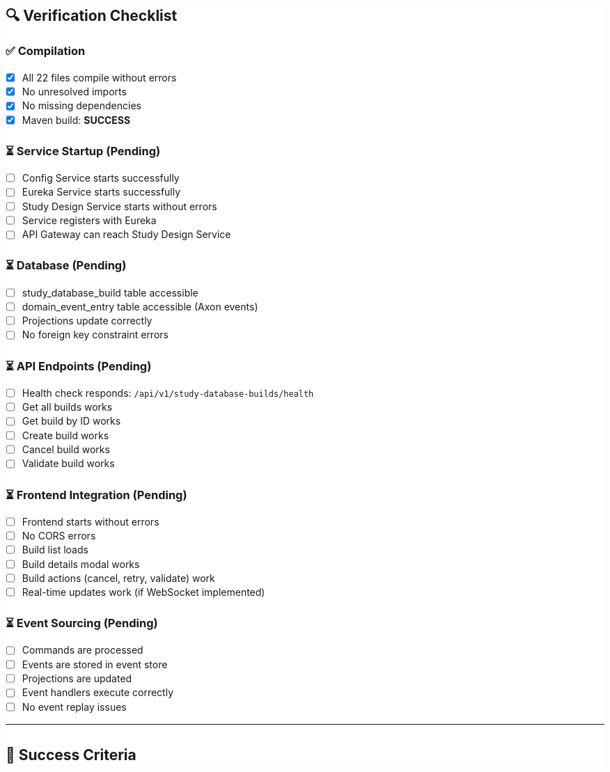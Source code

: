 ## 🔍 Verification Checklist

### ✅ Compilation
- [x] All 22 files compile without errors
- [x] No unresolved imports
- [x] No missing dependencies
- [x] Maven build: **SUCCESS**

### ⏳ Service Startup (Pending)
- [ ] Config Service starts successfully
- [ ] Eureka Service starts successfully
- [ ] Study Design Service starts without errors
- [ ] Service registers with Eureka
- [ ] API Gateway can reach Study Design Service

### ⏳ Database (Pending)
- [ ] study_database_build table accessible
- [ ] domain_event_entry table accessible (Axon events)
- [ ] Projections update correctly
- [ ] No foreign key constraint errors

### ⏳ API Endpoints (Pending)
- [ ] Health check responds: `/api/v1/study-database-builds/health`
- [ ] Get all builds works
- [ ] Get build by ID works
- [ ] Create build works
- [ ] Cancel build works
- [ ] Validate build works

### ⏳ Frontend Integration (Pending)
- [ ] Frontend starts without errors
- [ ] No CORS errors
- [ ] Build list loads
- [ ] Build details modal works
- [ ] Build actions (cancel, retry, validate) work
- [ ] Real-time updates work (if WebSocket implemented)

### ⏳ Event Sourcing (Pending)
- [ ] Commands are processed
- [ ] Events are stored in event store
- [ ] Projections are updated
- [ ] Event handlers execute correctly
- [ ] No event replay issues

---

## 🎯 Success Criteria
